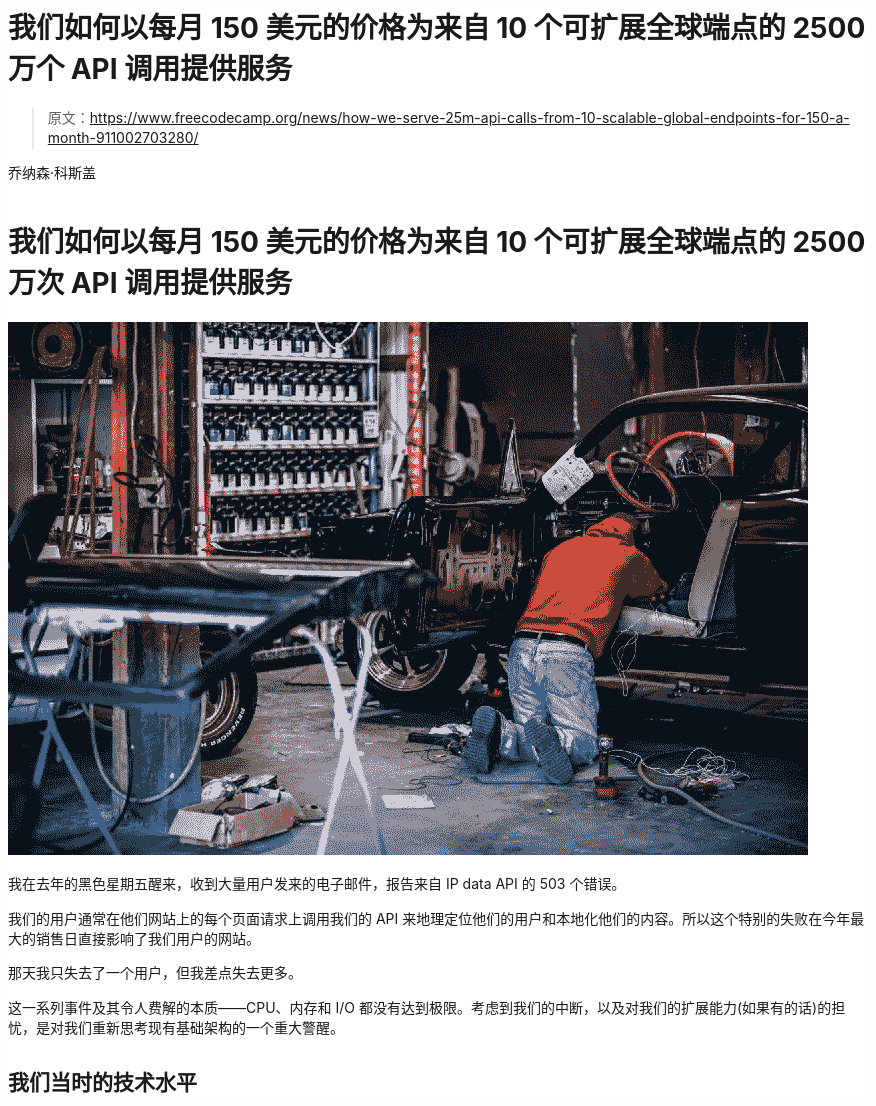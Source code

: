 # 我们如何以每月 150 美元的价格为来自 10 个可扩展全球端点的 2500 万个 API 调用提供服务

> 原文：<https://www.freecodecamp.org/news/how-we-serve-25m-api-calls-from-10-scalable-global-endpoints-for-150-a-month-911002703280/>

乔纳森·科斯盖

# **我们如何以每月 150 美元的价格为来自 10 个可扩展全球端点的 2500 万次 API 调用提供服务**

![jhBtc8nH4oQOixUtYJu8MKzazdaNcSlk-k4y](img/43e4e2eace2bfaeba82aafcbca165874.png)

我在去年的黑色星期五醒来，收到大量用户发来的电子邮件，报告来自 IP data API 的 503 个错误。

我们的用户通常在他们网站上的每个页面请求上调用我们的 API 来地理定位他们的用户和本地化他们的内容。所以这个特别的失败在今年最大的销售日直接影响了我们用户的网站。

那天我只失去了一个用户，但我差点失去更多。

这一系列事件及其令人费解的本质——CPU、内存和 I/O 都没有达到极限。考虑到我们的中断，以及对我们的扩展能力(如果有的话)的担忧，是对我们重新思考现有基础架构的一个重大警醒。

## 我们当时的技术水平

